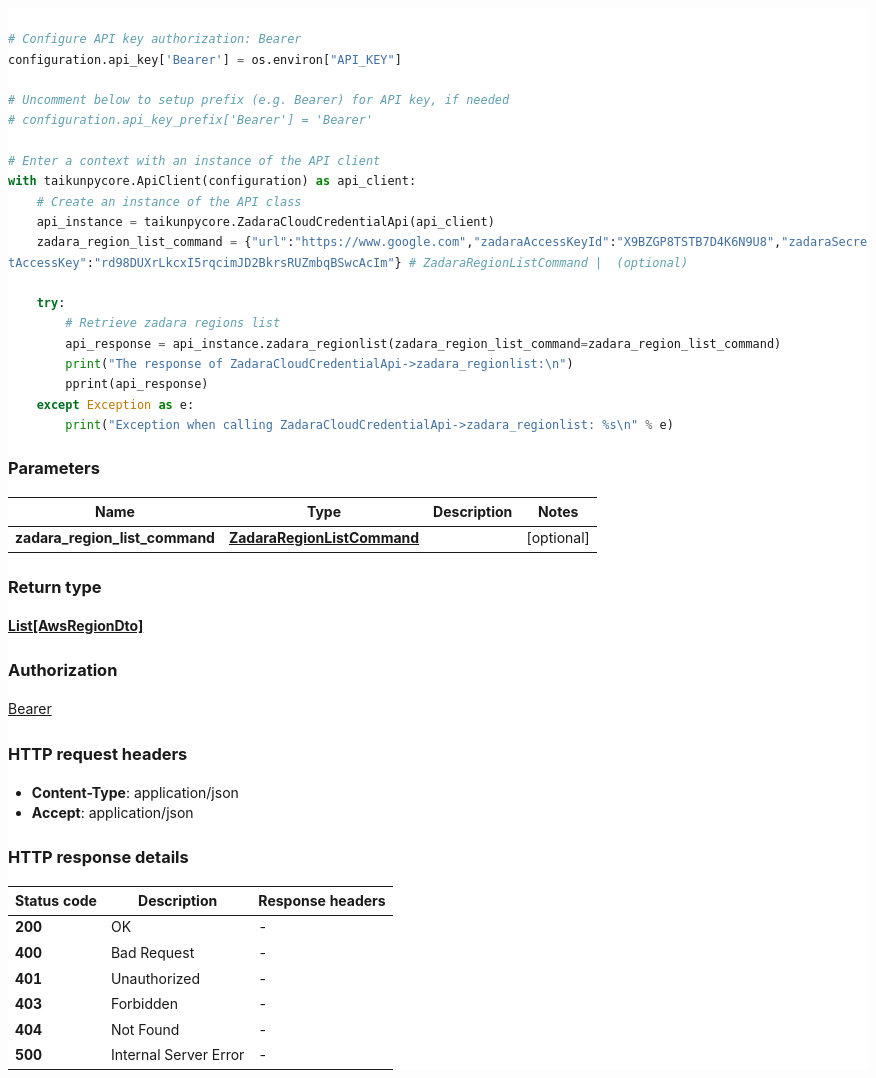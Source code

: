 ```python

# Configure API key authorization: Bearer
configuration.api_key['Bearer'] = os.environ["API_KEY"]

# Uncomment below to setup prefix (e.g. Bearer) for API key, if needed
# configuration.api_key_prefix['Bearer'] = 'Bearer'

# Enter a context with an instance of the API client
with taikunpycore.ApiClient(configuration) as api_client:
    # Create an instance of the API class
    api_instance = taikunpycore.ZadaraCloudCredentialApi(api_client)
    zadara_region_list_command = {"url":"https://www.google.com","zadaraAccessKeyId":"X9BZGP8TSTB7D4K6N9U8","zadaraSecretAccessKey":"rd98DUXrLkcxI5rqcimJD2BkrsRUZmbqBSwcAcIm"} # ZadaraRegionListCommand |  (optional)

    try:
        # Retrieve zadara regions list
        api_response = api_instance.zadara_regionlist(zadara_region_list_command=zadara_region_list_command)
        print("The response of ZadaraCloudCredentialApi->zadara_regionlist:\n")
        pprint(api_response)
    except Exception as e:
        print("Exception when calling ZadaraCloudCredentialApi->zadara_regionlist: %s\n" % e)
```



### Parameters


Name | Type | Description  | Notes
------------- | ------------- | ------------- | -------------
 **zadara_region_list_command** | [**ZadaraRegionListCommand**](ZadaraRegionListCommand.md)|  | [optional] 

### Return type

[**List[AwsRegionDto]**](AwsRegionDto.md)

### Authorization

[Bearer](../README.md#Bearer)

### HTTP request headers

 - **Content-Type**: application/json
 - **Accept**: application/json

### HTTP response details

| Status code | Description | Response headers |
|-------------|-------------|------------------|
**200** | OK |  -  |
**400** | Bad Request |  -  |
**401** | Unauthorized |  -  |
**403** | Forbidden |  -  |
**404** | Not Found |  -  |
**500** | Internal Server Error |  -  |
